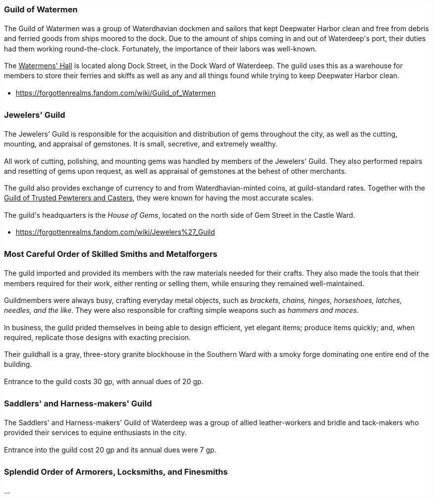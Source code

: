 ### Guild of Watermen
The Guild of Watermen was a group of Waterdhavian dockmen and sailors that kept Deepwater Harbor clean and free from debris and ferried goods from ships moored to the dock. Due to the amount of ships coming in and out of Waterdeep's port, their duties had them working round-the-clock. Fortunately, the importance of their labors was well-known.

The [Watermens' Hall](../places/waterdeep/watermens-hall.md) is located along Dock Street, in the Dock Ward of Waterdeep. The guild uses this as a warehouse for members to store their ferries and skiffs as well as any and all things found while trying to keep Deepwater Harbor clean.

- https://forgottenrealms.fandom.com/wiki/Guild_of_Watermen

### Jewelers' Guild
The Jewelers' Guild is responsible for the acquisition and distribution of gems throughout the city, as well as the cutting, mounting, and appraisal of gemstones. It is small, secretive, and extremely wealthy.

All work of cutting, polishing, and mounting gems was handled by members of the Jewelers' Guild. They also performed repairs and resetting of gems upon request, as well as appraisal of gemstones at the behest of other merchants. 

The guild also provides exchange of currency to and from Waterdhavian-minted coins, at guild-standard rates. Together with the [Guild of Trusted Pewterers and Casters](#Guild%20of%20Trusted%20Pewterers%20and%20Casters), they were known for having the most accurate scales.

The guild's headquarters is the *House of Gems*, located on the north side of Gem Street in the Castle Ward.

- https://forgottenrealms.fandom.com/wiki/Jewelers%27_Guild

### Most Careful Order of Skilled Smiths and Metalforgers
The guild imported and provided its members with the raw materials needed for their crafts. They also made the tools that their members required for their work, either renting or selling them, while ensuring they remained well-maintained.

Guildmembers were always busy, crafting everyday metal objects, such as *brackets, chains, hinges, horseshoes, latches, needles, and the like*. They were also responsible for crafting simple weapons such as *hammers and maces*. 

In business, the guild prided themselves in being able to design efficient, yet elegant items; produce items quickly; and, when required, replicate those designs with exacting precision.

Their guildhall is a gray, three-story granite blockhouse in the Southern Ward with a smoky forge dominating one entire end of the building.

Entrance to the guild costs 30 gp, with annual dues of 20 gp.

### Saddlers' and Harness-makers' Guild
The Saddlers' and Harness-makers' Guild of Waterdeep was a group of allied leather-workers and bridle and tack-makers who provided their services to equine enthusiasts in the city.

Entrance into the guild cost 20 gp and its annual dues were 7 gp.

### Splendid Order of Armorers, Locksmiths, and Finesmiths
...
